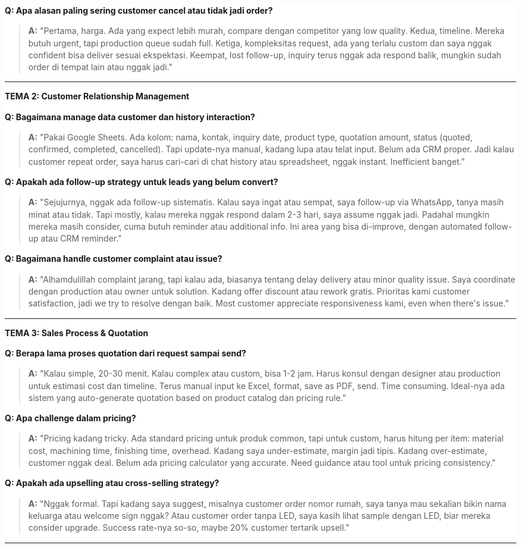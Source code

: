 **Q: Apa alasan paling sering customer cancel atau tidak jadi order?**

> **A:** "Pertama, harga. Ada yang expect lebih murah, compare dengan competitor yang low quality. Kedua, timeline. Mereka butuh urgent, tapi production queue sudah full. Ketiga, kompleksitas request, ada yang terlalu custom dan saya nggak confident bisa deliver sesuai ekspektasi. Keempat, lost follow-up, inquiry terus nggak ada respond balik, mungkin sudah order di tempat lain atau nggak jadi."

---

**TEMA 2: Customer Relationship Management**

**Q: Bagaimana manage data customer dan history interaction?**

> **A:** "Pakai Google Sheets. Ada kolom: nama, kontak, inquiry date, product type, quotation amount, status (quoted, confirmed, completed, cancelled). Tapi update-nya manual, kadang lupa atau telat input. Belum ada CRM proper. Jadi kalau customer repeat order, saya harus cari-cari di chat history atau spreadsheet, nggak instant. Inefficient banget."

**Q: Apakah ada follow-up strategy untuk leads yang belum convert?**

> **A:** "Sejujurnya, nggak ada follow-up sistematis. Kalau saya ingat atau sempat, saya follow-up via WhatsApp, tanya masih minat atau tidak. Tapi mostly, kalau mereka nggak respond dalam 2-3 hari, saya assume nggak jadi. Padahal mungkin mereka masih consider, cuma butuh reminder atau additional info. Ini area yang bisa di-improve, dengan automated follow-up atau CRM reminder."

**Q: Bagaimana handle customer complaint atau issue?**

> **A:** "Alhamdulillah complaint jarang, tapi kalau ada, biasanya tentang delay delivery atau minor quality issue. Saya coordinate dengan production atau owner untuk solution. Kadang offer discount atau rework gratis. Prioritas kami customer satisfaction, jadi we try to resolve dengan baik. Most customer appreciate responsiveness kami, even when there's issue."

---

**TEMA 3: Sales Process & Quotation**

**Q: Berapa lama proses quotation dari request sampai send?**

> **A:** "Kalau simple, 20-30 menit. Kalau complex atau custom, bisa 1-2 jam. Harus konsul dengan designer atau production untuk estimasi cost dan timeline. Terus manual input ke Excel, format, save as PDF, send. Time consuming. Ideal-nya ada sistem yang auto-generate quotation based on product catalog dan pricing rule."

**Q: Apa challenge dalam pricing?**

> **A:** "Pricing kadang tricky. Ada standard pricing untuk produk common, tapi untuk custom, harus hitung per item: material cost, machining time, finishing time, overhead. Kadang saya under-estimate, margin jadi tipis. Kadang over-estimate, customer nggak deal. Belum ada pricing calculator yang accurate. Need guidance atau tool untuk pricing consistency."

**Q: Apakah ada upselling atau cross-selling strategy?**

> **A:** "Nggak formal. Tapi kadang saya suggest, misalnya customer order nomor rumah, saya tanya mau sekalian bikin nama keluarga atau welcome sign nggak? Atau customer order tanpa LED, saya kasih lihat sample dengan LED, biar mereka consider upgrade. Success rate-nya so-so, maybe 20% customer tertarik upsell."

---

